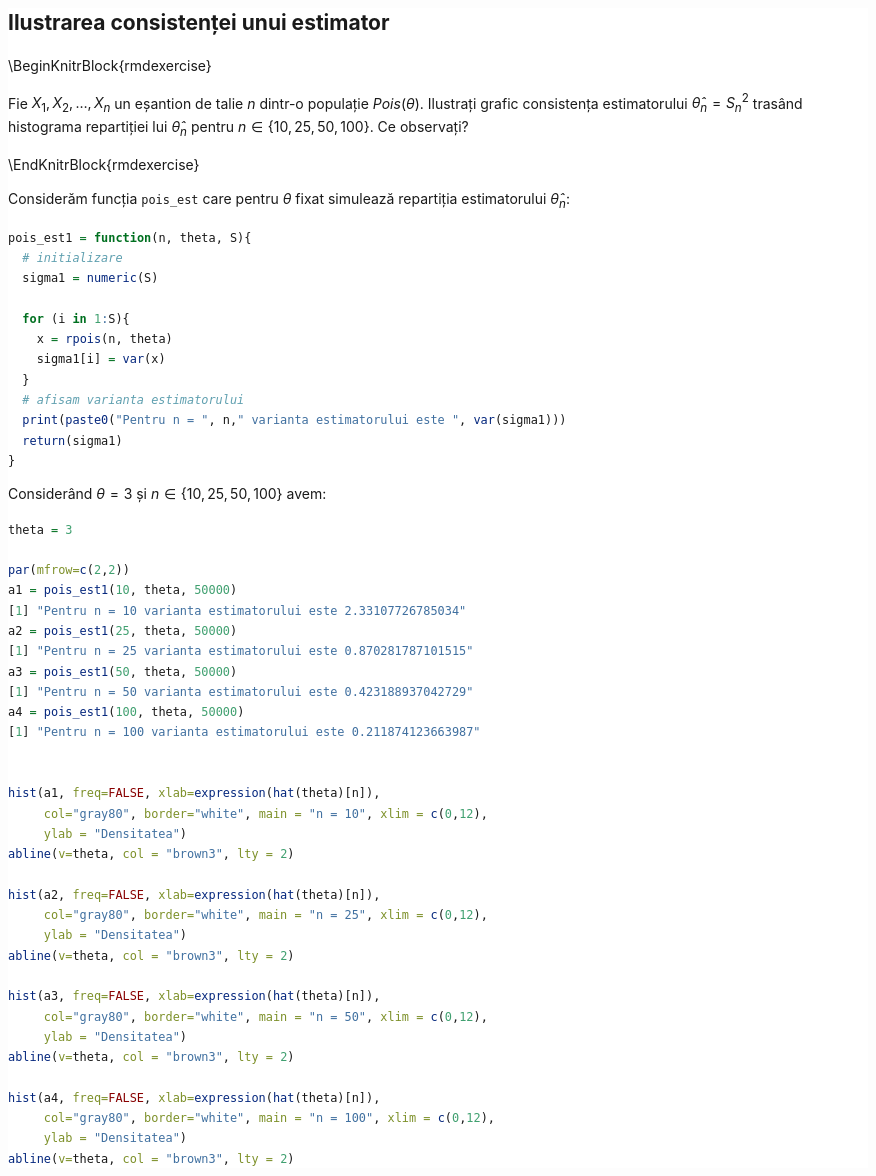 ## Ilustrarea consistenței unui estimator

\BeginKnitrBlock{rmdexercise}<div class="rmdexercise">Fie $X_1,X_2,\ldots,X_n$ un eșantion de talie $n$ dintr-o populație $Pois(\theta)$. Ilustrați grafic consistența estimatorului $\hat{\theta}_n = S_n^2$ trasând histograma repartiției lui $\hat{\theta}_n$ pentru $n\in\{10,25,50,100\}$. Ce observați?

</div>\EndKnitrBlock{rmdexercise}

Considerăm funcția `pois_est` care pentru $\theta$ fixat simulează repartiția estimatorului $\hat{\theta}_n$: 


```r
pois_est1 = function(n, theta, S){
  # initializare
  sigma1 = numeric(S)
  
  for (i in 1:S){
    x = rpois(n, theta)
    sigma1[i] = var(x)
  }
  # afisam varianta estimatorului
  print(paste0("Pentru n = ", n," varianta estimatorului este ", var(sigma1)))
  return(sigma1)
}
```

Considerând $\theta = 3$ și $n\in\{10,25,50,100\}$ avem: 


```r
theta = 3

par(mfrow=c(2,2))
a1 = pois_est1(10, theta, 50000)
[1] "Pentru n = 10 varianta estimatorului este 2.33107726785034"
a2 = pois_est1(25, theta, 50000)
[1] "Pentru n = 25 varianta estimatorului este 0.870281787101515"
a3 = pois_est1(50, theta, 50000)
[1] "Pentru n = 50 varianta estimatorului este 0.423188937042729"
a4 = pois_est1(100, theta, 50000)
[1] "Pentru n = 100 varianta estimatorului este 0.211874123663987"


hist(a1, freq=FALSE, xlab=expression(hat(theta)[n]), 
     col="gray80", border="white", main = "n = 10", xlim = c(0,12),
     ylab = "Densitatea")
abline(v=theta, col = "brown3", lty = 2)

hist(a2, freq=FALSE, xlab=expression(hat(theta)[n]), 
     col="gray80", border="white", main = "n = 25", xlim = c(0,12),
     ylab = "Densitatea")
abline(v=theta, col = "brown3", lty = 2)

hist(a3, freq=FALSE, xlab=expression(hat(theta)[n]), 
     col="gray80", border="white", main = "n = 50", xlim = c(0,12),
     ylab = "Densitatea")
abline(v=theta, col = "brown3", lty = 2)

hist(a4, freq=FALSE, xlab=expression(hat(theta)[n]), 
     col="gray80", border="white", main = "n = 100", xlim = c(0,12),
     ylab = "Densitatea")
abline(v=theta, col = "brown3", lty = 2)
```
